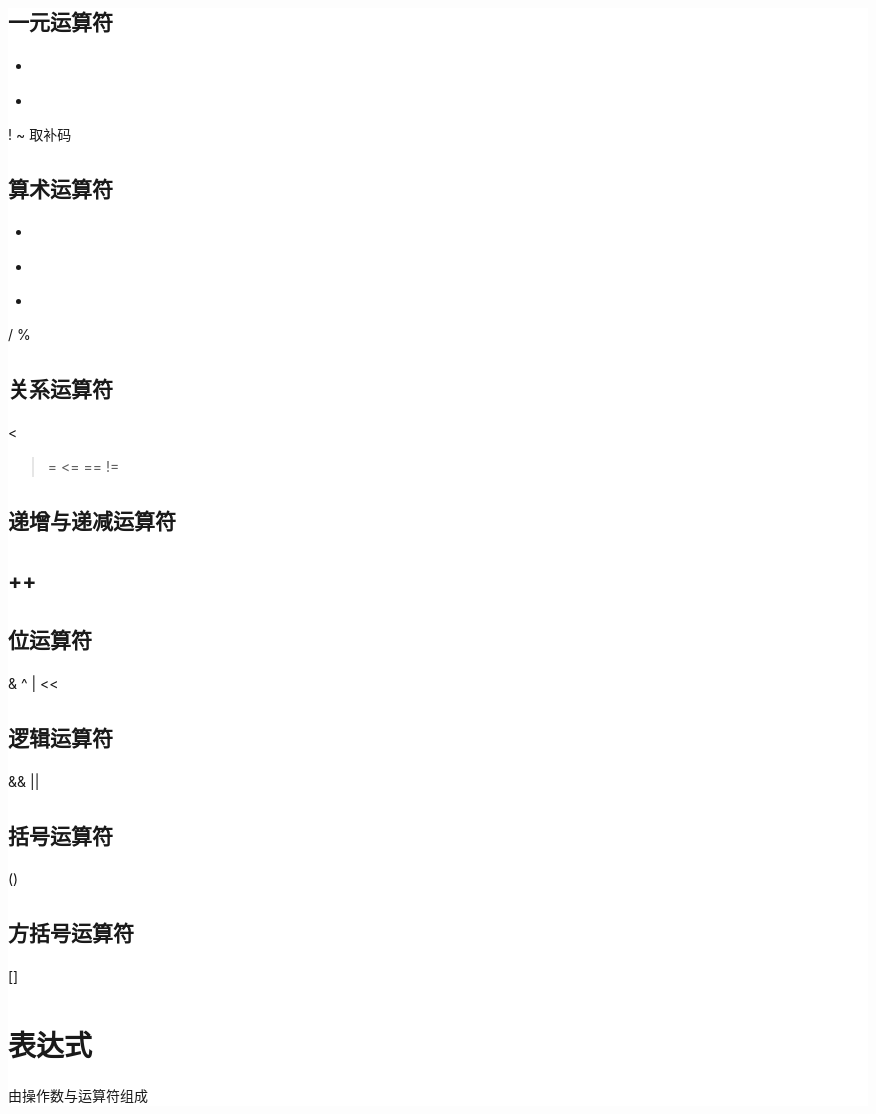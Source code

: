 一元运算符
-------
+
-
!
~	取补码

算术运算符
-------
+
-
*
/
%

关系运算符
-------
>
<
>=
<=
==
!=

递增与递减运算符
-------
++
--

位运算符
-------
&
^
|
<<
>>

逻辑运算符
-------
&&
||

括号运算符
-------
()

方括号运算符
-------
[]

表达式
=======
由操作数与运算符组成
